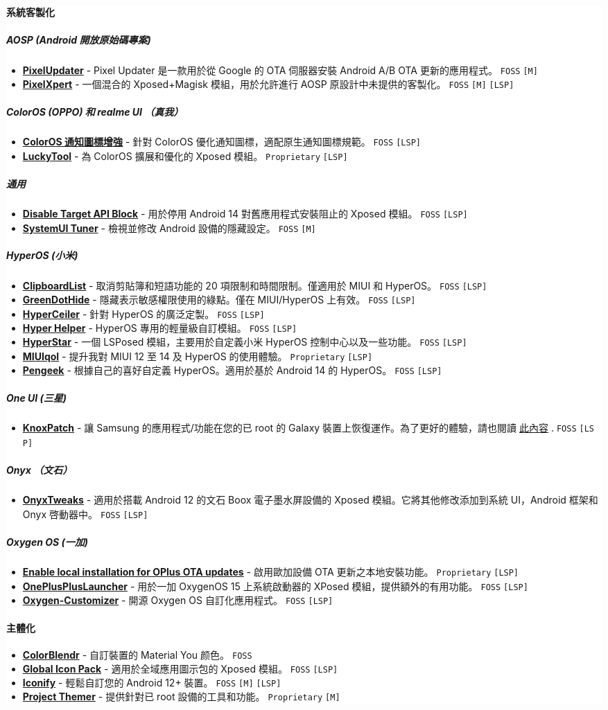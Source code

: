 #### 系統客製化
##### AOSP (Android 開放原始碼專案)
- **[PixelUpdater](https://github.com/PixelUpdater/PixelUpdater)** - Pixel Updater 是一款用於從 Google 的 OTA 伺服器安裝 Android A/B OTA 更新的應用程式。 `FOSS` `[M]`
- **[PixelXpert](https://github.com/siavash79/PixelXpert)** - 一個混合的 Xposed+Magisk 模組，用於允許進行 AOSP 原設計中未提供的客製化。 `FOSS` `[M]` `[LSP]`

##### ColorOS (OPPO) 和 realme UI （真我）
- **[ColorOS 通知圖標增強](https://github.com/fankes/ColorOSNotifyIcon)** - 針對 ColorOS 優化通知圖標，適配原生通知圖標規範。 `FOSS` `[LSP]`
- **[LuckyTool](https://github.com/Xposed-Modules-Repo/com.luckyzyx.luckytool/blob/main/README_EN.md)** - 為 ColorOS 擴展和優化的 Xposed 模組。 `Proprietary` `[LSP]`

##### 通用
- **[Disable Target API Block](https://github.com/buttercookie42/DisableTargetAPIBlock)** - 用於停用 Android 14 對舊應用程式安裝阻止的 Xposed 模組。 `FOSS` `[LSP]`
- **[SystemUI Tuner](https://github.com/zacharee/Tweaker)** - 檢視並修改 Android 設備的隱藏設定。 `FOSS` `[M]`

##### HyperOS (小米)
- **[ClipboardList](https://github.com/HChenX/ClipboardList)** - 取消剪貼簿和短語功能的 20 項限制和時間限制。僅適用於 MIUI 和 HyperOS。 `FOSS` `[LSP]`
- **[GreenDotHide](https://github.com/Dorian399/GreenDotHide)** - 隱藏表示敏感權限使用的綠點。僅在 MIUI/HyperOS 上有效。 `FOSS` `[LSP]`
- **[HyperCeiler](https://github.com/ReChronoRain/HyperCeiler/blob/main/README_en-US.md)** - 針對 HyperOS 的廣泛定製。 `FOSS` `[LSP]`
- **[Hyper Helper](https://github.com/HowieHChen/XiaomiHelper)** - HyperOS 專用的輕量級自訂模組。 `FOSS` `[LSP]`
- **[HyperStar](https://github.com/YunZiA)** - 一個 LSPosed 模組，主要用於自定義小米 HyperOS 控制中心以及一些功能。 `FOSS` `[LSP]` 
- **[MIUIqol](https://github.com/Xposed-Modules-Repo/io.github.chsbuffer.miuihelper)** - 提升我對 MIUI 12 至 14 及 HyperOS 的使用體驗。 `Proprietary` `[LSP]`
- **[Pengeek](https://github.com/monwf/customiuizer)** - 根據自己的喜好自定義 HyperOS。適用於基於 Android 14 的 HyperOS。 `FOSS` `[LSP]`
  
##### One UI (三星)
- **[KnoxPatch](https://github.com/salvogiangri/KnoxPatch)** - 讓 Samsung 的應用程式/功能在您的已 root 的 Galaxy 裝置上恢復運作。為了更好的體驗，請也閱讀 [此內容](https://github.com/salvogiangri/KnoxPatch) . `FOSS` `[LSP]`

##### Onyx （文石）
- **[OnyxTweaks](https://github.com/timschneeb/OnyxTweaks)** - 適用於搭載 Android 12 的文石 Boox 電子墨水屏設備的 Xposed 模組。它將其他修改添加到系統 UI，Android 框架和 Onyx 啓動器中。 `FOSS` `[LSP]`
  
##### Oxygen OS (一加)
- **[Enable local installation for OPlus OTA updates](https://github.com/Houvven/OLocalnstall)** - 啟用歐加設備 OTA 更新之本地安裝功能。 `Proprietary` `[LSP]`
- **[OnePlusPlusLauncher](https://github.com/wizpizz/OnePlusPlusLauncher)** - 用於一加 OxygenOS 15 上系統啟動器的 XPosed 模組，提供額外的有用功能。 `FOSS` `[LSP]`
- **[Oxygen-Customizer](https://github.com/DHD2280/Oxygen-Customizer/)** - 開源 Oxygen OS 自訂化應用程式。 `FOSS` `[LSP]`


#### 主體化
- **[ColorBlendr](https://github.com/Mahmud0808/ColorBlendr)** - 自訂裝置的 Material You 颜色。 `FOSS`
- **[Global Icon Pack](https://github.com/RichardLuo0/global-icon-pack-android)** - 適用於全域應用圖示包的 Xposed 模組。 `FOSS` `[LSP]`
- **[Iconify](https://github.com/Mahmud0808/Iconify)** - 輕鬆自訂您的 Android 12+ 裝置。 `FOSS` `[M]` `[LSP]`
- **[Project Themer](https://play.google.com/store/apps/details?id=com.drsants.eggproject)** - 提供針對已 root 設備的工具和功能。 `Proprietary` `[M]`
